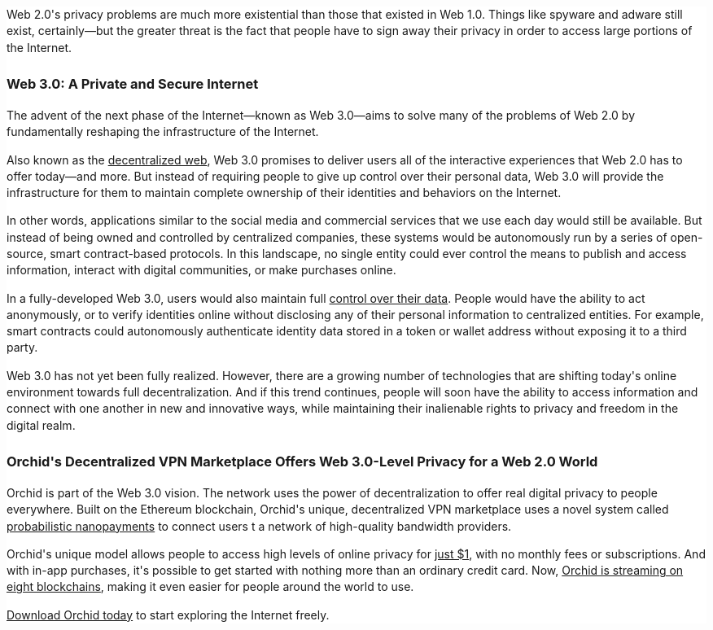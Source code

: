 Web 2.0's privacy problems are much more existential than those that existed in Web 1.0. Things like spyware and adware still exist, certainly—but the greater threat is the fact that people have to sign away their privacy in order to access large portions of the Internet.

### Web 3.0: A Private and Secure Internet

The advent of the next phase of the Internet—known as Web 3.0—aims to solve many of the problems of Web 2.0 by fundamentally reshaping the infrastructure of the Internet.

Also known as the [decentralized web](https://blog.orchid.com/the-revolution-will-be-decentralized-privacy-in-the-dweb/), Web 3.0 promises to deliver users all of the interactive experiences that Web 2.0 has to offer today—and more. But instead of requiring people to give up control over their personal data, Web 3.0 will provide the infrastructure for them to maintain complete ownership of their identities and behaviors on the Internet.

In other words, applications similar to the social media and commercial services that we use each day would still be available. But instead of being owned and controlled by centralized companies, these systems would be autonomously run by a series of open-source, smart contract-based protocols. In this landscape, no single entity could ever control the means to publish and access information, interact with digital communities, or make purchases online.

In a fully-developed Web 3.0, users would also maintain full [control over their data](https://www.orchid.com/how-it-works/). People would have the ability to act anonymously, or to verify identities online without disclosing any of their personal information to centralized entities. For example, smart contracts could autonomously authenticate identity data stored in a token or wallet address without exposing it to a third party.

Web 3.0 has not yet been fully realized. However, there are a growing number of technologies that are shifting today's online environment towards full decentralization. And if this trend continues, people will soon have the ability to access information and connect with one another in new and innovative ways, while maintaining their inalienable rights to privacy and freedom in the digital realm.

### Orchid's Decentralized VPN Marketplace Offers Web 3.0-Level Privacy for a Web 2.0 World

Orchid is part of the Web 3.0 vision. The network uses the power of decentralization to offer real digital privacy to people everywhere. Built on the Ethereum blockchain, Orchid's unique, decentralized VPN marketplace uses a novel system called [probabilistic nanopayments](https://www.orchid.com/how-it-works) to connect users t a network of high-quality bandwidth providers.

Orchid's unique model allows people to access high levels of online privacy for [just $1](https://blog.orchid.com/starting-today-it-only-costs-1-to-get-started-with-orchid/), with no monthly fees or subscriptions. And with in-app purchases, it's possible to get started with nothing more than an ordinary credit card. Now, [Orchid is streaming on eight blockchains](https://blog.orchid.com/orchid-nanopayments-now-streaming-on-8-blockchains/), making it even easier for people around the world to use.

[Download Orchid today](https://www.orchid.com/download/) to start exploring the Internet freely.